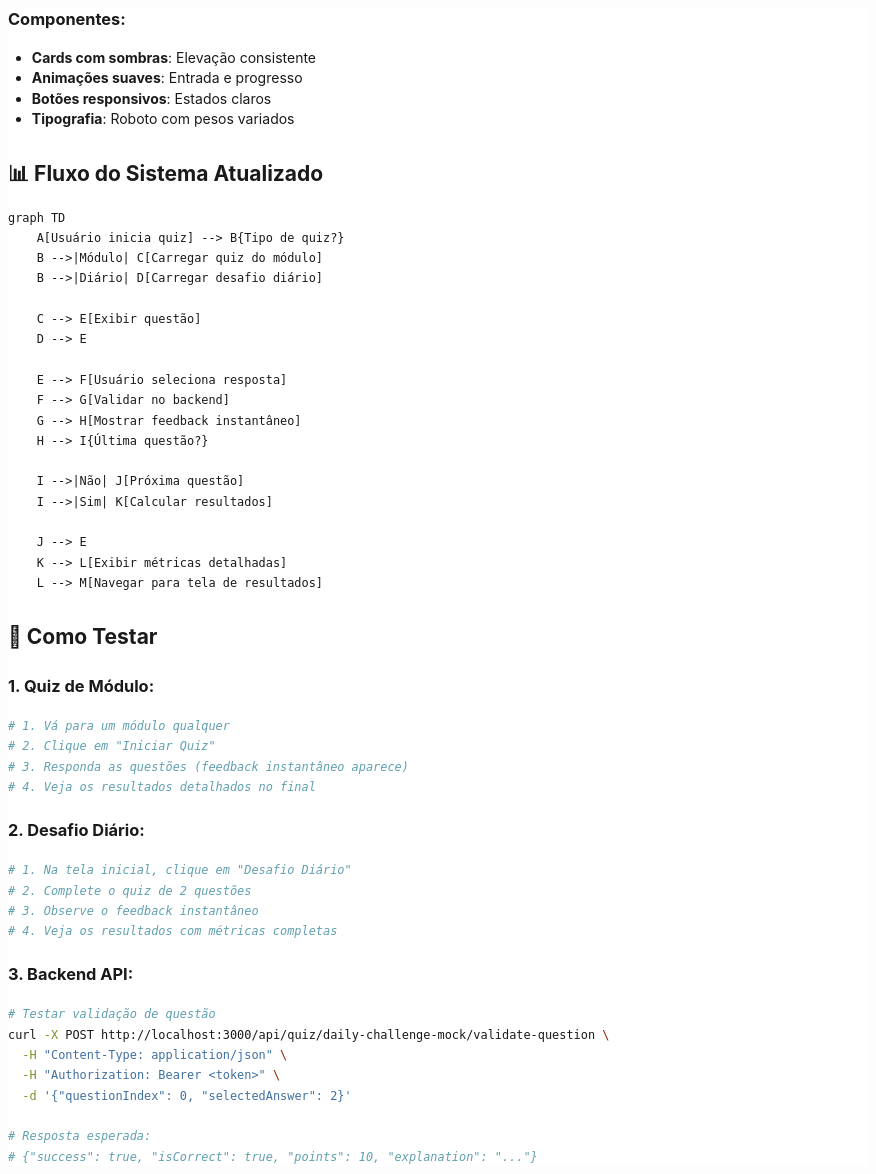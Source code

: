 ### Componentes:
- **Cards com sombras**: Elevação consistente
- **Animações suaves**: Entrada e progresso
- **Botões responsivos**: Estados claros
- **Tipografia**: Roboto com pesos variados

## 📊 **Fluxo do Sistema Atualizado**

```mermaid
graph TD
    A[Usuário inicia quiz] --> B{Tipo de quiz?}
    B -->|Módulo| C[Carregar quiz do módulo]
    B -->|Diário| D[Carregar desafio diário]
    
    C --> E[Exibir questão]
    D --> E
    
    E --> F[Usuário seleciona resposta]
    F --> G[Validar no backend]
    G --> H[Mostrar feedback instantâneo]
    H --> I{Última questão?}
    
    I -->|Não| J[Próxima questão]
    I -->|Sim| K[Calcular resultados]
    
    J --> E
    K --> L[Exibir métricas detalhadas]
    L --> M[Navegar para tela de resultados]
```

## 🚀 **Como Testar**

### 1. **Quiz de Módulo**:
```bash
# 1. Vá para um módulo qualquer
# 2. Clique em "Iniciar Quiz"
# 3. Responda as questões (feedback instantâneo aparece)
# 4. Veja os resultados detalhados no final
```

### 2. **Desafio Diário**:
```bash
# 1. Na tela inicial, clique em "Desafio Diário"
# 2. Complete o quiz de 2 questões
# 3. Observe o feedback instantâneo
# 4. Veja os resultados com métricas completas
```

### 3. **Backend API**:
```bash
# Testar validação de questão
curl -X POST http://localhost:3000/api/quiz/daily-challenge-mock/validate-question \
  -H "Content-Type: application/json" \
  -H "Authorization: Bearer <token>" \
  -d '{"questionIndex": 0, "selectedAnswer": 2}'

# Resposta esperada:
# {"success": true, "isCorrect": true, "points": 10, "explanation": "..."}
```

